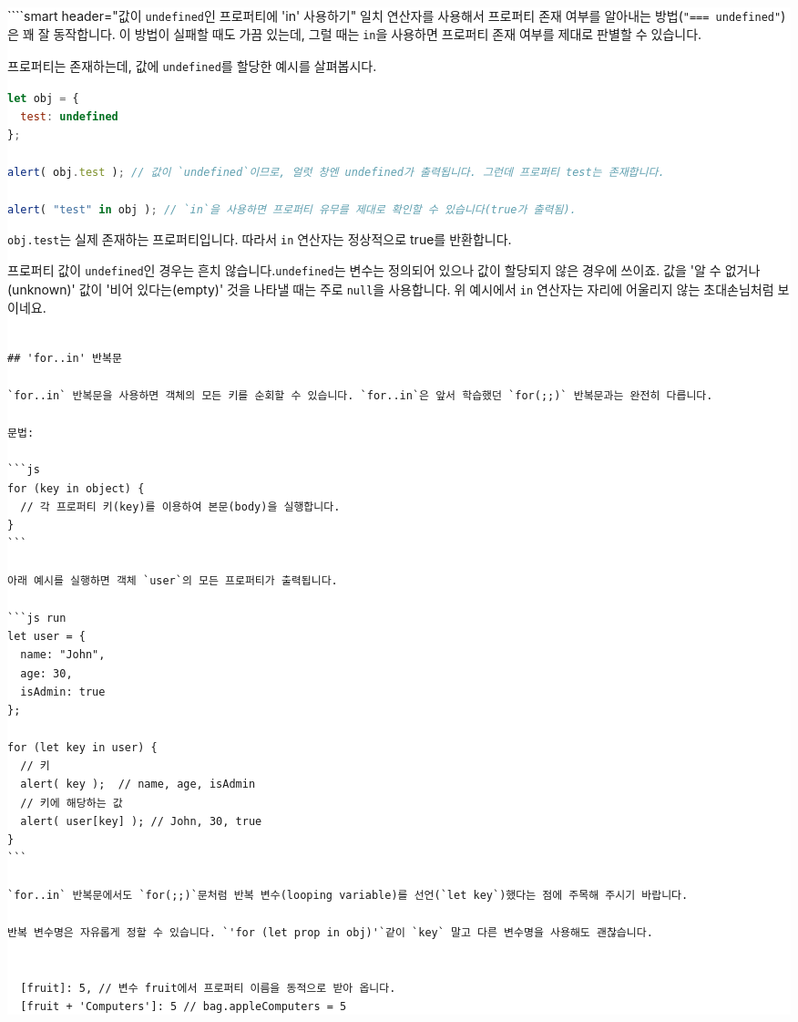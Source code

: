 ````smart header="값이 `undefined`인 프로퍼티에 'in' 사용하기"
일치 연산자를 사용해서 프로퍼티 존재 여부를 알아내는 방법(`"=== undefined"`)은 꽤 잘 동작합니다. 이 방법이 실패할 때도 가끔 있는데, 그럴 때는 `in`을 사용하면 프로퍼티 존재 여부를 제대로 판별할 수 있습니다.

프로퍼티는 존재하는데, 값에 `undefined`를 할당한 예시를 살펴봅시다.

```js run
let obj = {
  test: undefined
};

alert( obj.test ); // 값이 `undefined`이므로, 얼럿 창엔 undefined가 출력됩니다. 그런데 프로퍼티 test는 존재합니다.

alert( "test" in obj ); // `in`을 사용하면 프로퍼티 유무를 제대로 확인할 수 있습니다(true가 출력됨).
```


`obj.test`는 실제 존재하는 프로퍼티입니다. 따라서 `in` 연산자는 정상적으로 true를 반환합니다.

프로퍼티 값이 `undefined`인 경우는 흔치 않습니다.`undefined`는 변수는 정의되어 있으나 값이 할당되지 않은 경우에 쓰이죠. 값을 '알 수 없거나(unknown)' 값이 '비어 있다는(empty)' 것을 나타낼 때는 주로 `null`을 사용합니다. 위 예시에서 `in` 연산자는 자리에 어울리지 않는 초대손님처럼 보이네요.
````

## 'for..in' 반복문

`for..in` 반복문을 사용하면 객체의 모든 키를 순회할 수 있습니다. `for..in`은 앞서 학습했던 `for(;;)` 반복문과는 완전히 다릅니다.

문법:

```js
for (key in object) {
  // 각 프로퍼티 키(key)를 이용하여 본문(body)을 실행합니다.
}
```

아래 예시를 실행하면 객체 `user`의 모든 프로퍼티가 출력됩니다.

```js run
let user = {
  name: "John",
  age: 30,
  isAdmin: true
};

for (let key in user) {
  // 키
  alert( key );  // name, age, isAdmin
  // 키에 해당하는 값
  alert( user[key] ); // John, 30, true
}
```

`for..in` 반복문에서도 `for(;;)`문처럼 반복 변수(looping variable)를 선언(`let key`)했다는 점에 주목해 주시기 바랍니다.

반복 변수명은 자유롭게 정할 수 있습니다. `'for (let prop in obj)'`같이 `key` 말고 다른 변수명을 사용해도 괜찮습니다.


  [fruit]: 5, // 변수 fruit에서 프로퍼티 이름을 동적으로 받아 옵니다.
  [fruit + 'Computers']: 5 // bag.appleComputers = 5
